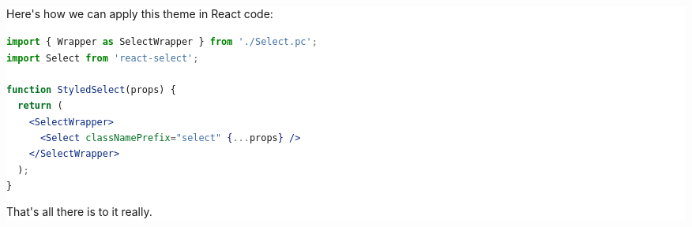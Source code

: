 
Here's how we can apply this theme in React code:

```jsx
import { Wrapper as SelectWrapper } from './Select.pc';
import Select from 'react-select';

function StyledSelect(props) {
  return (    
    <SelectWrapper>
      <Select classNamePrefix="select" {...props} />
    </SelectWrapper>
  );
}
```

That's all there is to it really. 